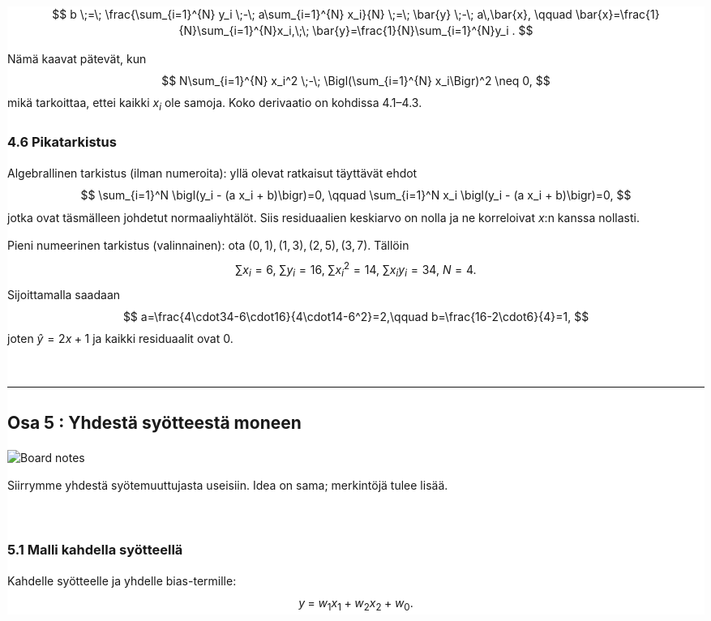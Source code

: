 $$
b \;=\; \frac{\sum_{i=1}^{N} y_i \;-\; a\sum_{i=1}^{N} x_i}{N}
\;=\; \bar{y} \;-\; a\,\bar{x},
\qquad
\bar{x}=\frac{1}{N}\sum_{i=1}^{N}x_i,\;\;
\bar{y}=\frac{1}{N}\sum_{i=1}^{N}y_i .
$$

Nämä kaavat pätevät, kun
$$
N\sum_{i=1}^{N} x_i^2 \;-\; \Bigl(\sum_{i=1}^{N} x_i\Bigr)^2 \neq 0,
$$
mikä tarkoittaa, ettei kaikki $x_i$ ole samoja. Koko derivaatio on kohdissa 4.1–4.3.

### 4.6 Pikatarkistus

Algebrallinen tarkistus (ilman numeroita): yllä olevat ratkaisut täyttävät ehdot
$$
\sum_{i=1}^N \bigl(y_i - (a x_i + b)\bigr)=0,
\qquad
\sum_{i=1}^N x_i \bigl(y_i - (a x_i + b)\bigr)=0,
$$
jotka ovat täsmälleen johdetut normaaliyhtälöt. Siis residuaalien keskiarvo on nolla ja ne korreloivat $x$:n kanssa nollasti.

Pieni numeerinen tarkistus (valinnainen): ota $(0,1),(1,3),(2,5),(3,7)$. Tällöin
$$
\sum x_i=6,\ \sum y_i=16,\ \sum x_i^2=14,\ \sum x_i y_i=34,\ N=4.
$$
Sijoittamalla saadaan
$$
a=\frac{4\cdot34-6\cdot16}{4\cdot14-6^2}=2,\qquad
b=\frac{16-2\cdot6}{4}=1,
$$
joten $\hat y=2x+1$ ja kaikki residuaalit ovat $0$.

<br />

---

## Osa 5 : Yhdestä syötteestä moneen

![Board notes](/images/docs/Lecture%202_Linearregression/7.png)

Siirrymme yhdestä syötemuuttujasta useisiin. Idea on sama; merkintöjä tulee lisää.

<br />

### 5.1 Malli kahdella syötteellä

Kahdelle syötteelle ja yhdelle bias-termille:
$$
y \;=\; w_1 x_1 \;+\; w_2 x_2 \;+\; w_0 .
$$
